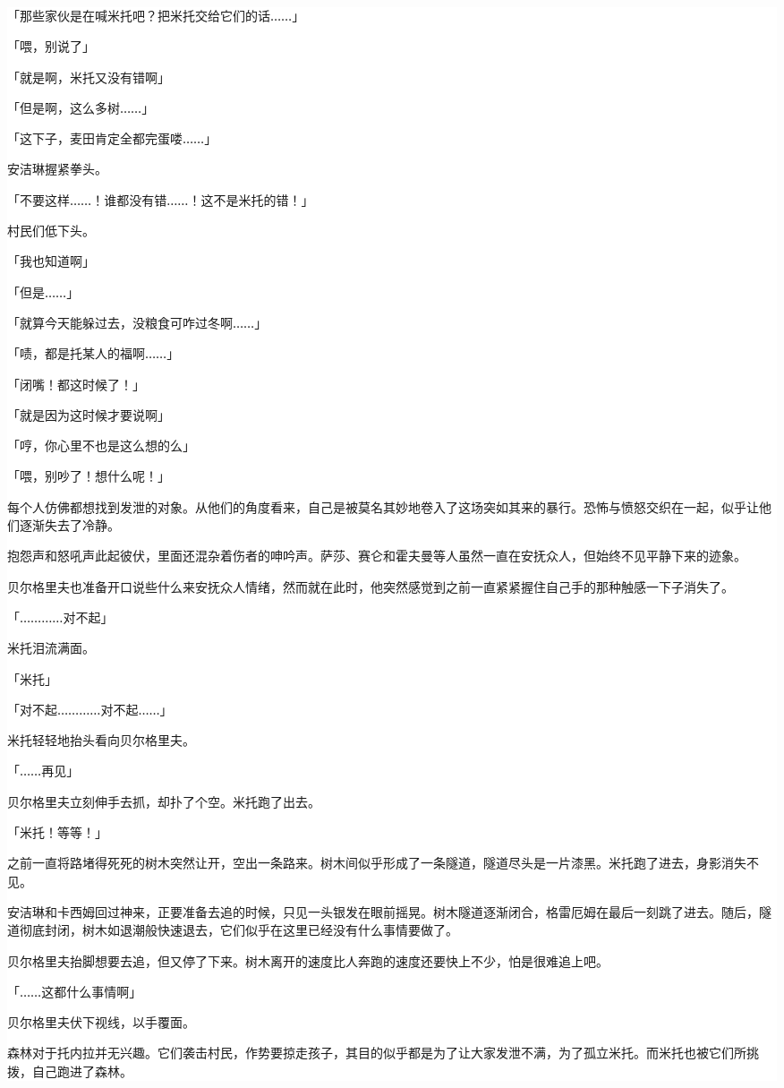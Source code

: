 「那些家伙是在喊米托吧？把米托交给它们的话……」

「喂，别说了」

「就是啊，米托又没有错啊」

「但是啊，这么多树……」

「这下子，麦田肯定全都完蛋喽……」

安洁琳握紧拳头。

「不要这样……！谁都没有错……！这不是米托的错！」

村民们低下头。

「我也知道啊」

「但是……」

「就算今天能躲过去，没粮食可咋过冬啊……」

「啧，都是托某人的福啊……」

「闭嘴！都这时候了！」

「就是因为这时候才要说啊」

「哼，你心里不也是这么想的么」

「喂，别吵了！想什么呢！」

每个人仿佛都想找到发泄的对象。从他们的角度看来，自己是被莫名其妙地卷入了这场突如其来的暴行。恐怖与愤怒交织在一起，似乎让他们逐渐失去了冷静。

抱怨声和怒吼声此起彼伏，里面还混杂着伤者的呻吟声。萨莎、赛仑和霍夫曼等人虽然一直在安抚众人，但始终不见平静下来的迹象。

贝尔格里夫也准备开口说些什么来安抚众人情绪，然而就在此时，他突然感觉到之前一直紧紧握住自己手的那种触感一下子消失了。

「…………对不起」

米托泪流满面。

「米托」

「对不起…………对不起……」

米托轻轻地抬头看向贝尔格里夫。

「……再见」

贝尔格里夫立刻伸手去抓，却扑了个空。米托跑了出去。

「米托！等等！」

之前一直将路堵得死死的树木突然让开，空出一条路来。树木间似乎形成了一条隧道，隧道尽头是一片漆黑。米托跑了进去，身影消失不见。

安洁琳和卡西姆回过神来，正要准备去追的时候，只见一头银发在眼前摇晃。树木隧道逐渐闭合，格雷厄姆在最后一刻跳了进去。随后，隧道彻底封闭，树木如退潮般快速退去，它们似乎在这里已经没有什么事情要做了。

贝尔格里夫抬脚想要去追，但又停了下来。树木离开的速度比人奔跑的速度还要快上不少，怕是很难追上吧。

「……这都什么事情啊」

贝尔格里夫伏下视线，以手覆面。

森林对于托内拉并无兴趣。它们袭击村民，作势要掠走孩子，其目的似乎都是为了让大家发泄不满，为了孤立米托。而米托也被它们所挑拨，自己跑进了森林。
